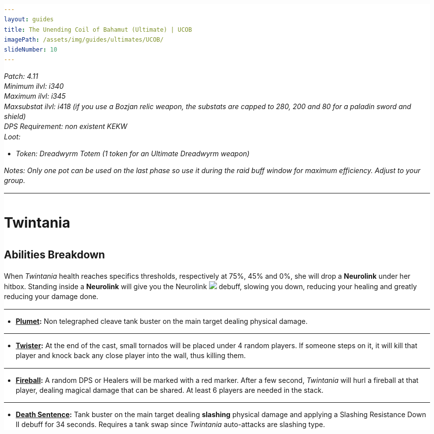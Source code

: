 ```yaml
---
layout: guides
title: The Unending Coil of Bahamut (Ultimate) | UCOB
imagePath: /assets/img/guides/ultimates/UCOB/
slideNumber: 10
---
```


*Patch: 4.11  
Minimum ilvl: i340  
Maximum ilvl: i345  
Maxsubstat ilvl: i418 (if you use a Bozjan relic weapon, the substats are capped to 280, 200 and 80 for a paladin sword and shield)  
DPS Requirement: non existent KEKW  
Loot:*

+ *Token: Dreadwyrm Totem (1 token for an Ultimate Dreadwyrm weapon)*

*Notes: Only one pot can be used on the last phase so use it during the raid buff window for maximum efficiency. Adjust to your group.*

___
<h1><a id='Phase1-Twintania'>Twintania</a></h1>

<div class='guideSection' markdown='1'>
<h2><a id='Phase1-TwintaniaAbilitiesBreakdown'>Abilities Breakdown</a></h2>

When *Twintania* health reaches specifics thresholds, respectively at 75%, 45% and 0%, she will drop a **Neurolink** under her hitbox. Standing inside a **Neurolink** will give you the <span class='speDebuff'>Neurolink</span> <img class='iconImg' src='{{ site.data.iconList.UCOB.Neurolink }}'> debuff, slowing you down, reducing your healing and greatly reducing your damage done.

___

+ **<u>Plumet</u>:**
Non telegraphed cleave tank buster on the main target dealing <span class='phys'>physical damage</span>.

___

+ **<u>Twister</u>:**
At the end of the cast, small tornados will be placed under 4 random players. If someone steps on it, it will kill that player and knock back any close player into the wall, thus killing them.

___

+ **<u>Fireball</u>:**
A random DPS or Healers will be marked with a red marker. After a few second, *Twintania* will hurl a fireball at that player, dealing <span class='magic'>magical damage</span> that can be shared. At least 6 players are needed in the stack.

___

+ **<u>Death Sentence</u>:**
Tank buster on the main target dealing **slashing** <span class='phys'>physical damage</span> and applying a <span class='debuff'>Slashing Resistance Down II</span> debuff for 34 seconds. Requires a tank swap since *Twintania* auto-attacks are slashing type.
